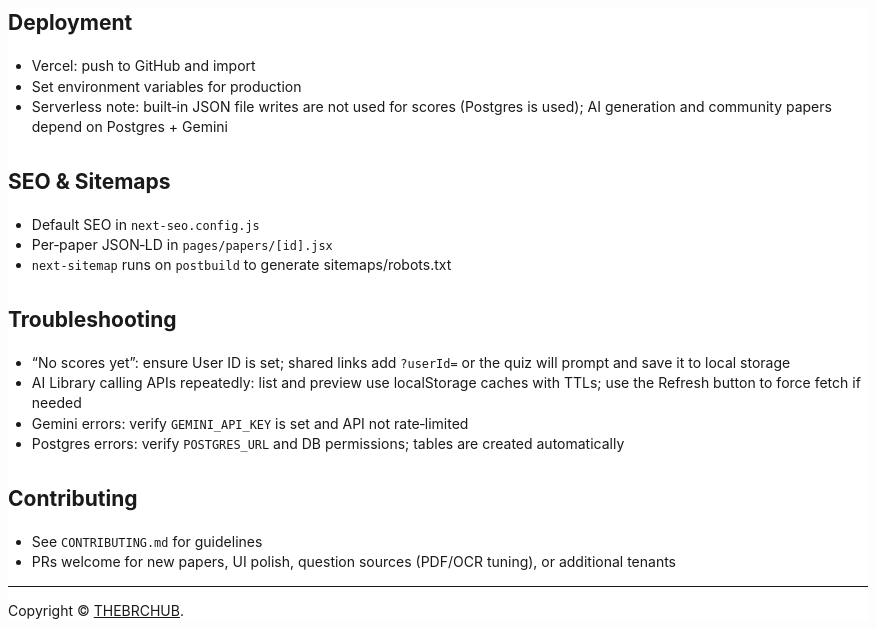 ## Deployment
- Vercel: push to GitHub and import
- Set environment variables for production
- Serverless note: built‑in JSON file writes are not used for scores (Postgres is used); AI generation and community papers depend on Postgres + Gemini

## SEO & Sitemaps
- Default SEO in `next-seo.config.js`
- Per‑paper JSON‑LD in `pages/papers/[id].jsx`
- `next-sitemap` runs on `postbuild` to generate sitemaps/robots.txt

## Troubleshooting
- “No scores yet”: ensure User ID is set; shared links add `?userId=` or the quiz will prompt and save it to local storage
- AI Library calling APIs repeatedly: list and preview use localStorage caches with TTLs; use the Refresh button to force fetch if needed
- Gemini errors: verify `GEMINI_API_KEY` is set and API not rate‑limited
- Postgres errors: verify `POSTGRES_URL` and DB permissions; tables are created automatically

## Contributing
- See `CONTRIBUTING.md` for guidelines
- PRs welcome for new papers, UI polish, question sources (PDF/OCR tuning), or additional tenants

---

Copyright © [THEBRCHUB](https://www.thebrchub.tech/).

